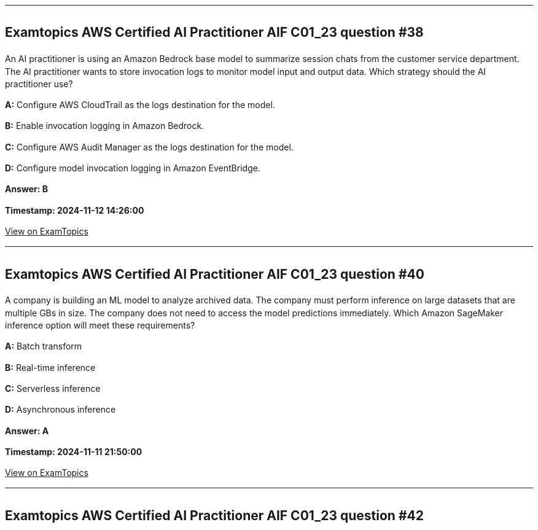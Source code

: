 ----------------------------------------

## Examtopics AWS Certified AI Practitioner AIF C01_23 question #38

An AI practitioner is using an Amazon Bedrock base model to summarize session chats from the customer service department. The AI practitioner wants to store invocation logs to monitor model input and output data.
Which strategy should the AI practitioner use?

**A:** Configure AWS CloudTrail as the logs destination for the model.

**B:** Enable invocation logging in Amazon Bedrock.

**C:** Configure AWS Audit Manager as the logs destination for the model.

**D:** Configure model invocation logging in Amazon EventBridge.



**Answer: B**

**Timestamp: 2024-11-12 14:26:00**

[View on ExamTopics](https://www.examtopics.com/discussions/amazon/view/151144-exam-aws-certified-ai-practitioner-aif-c01-topic-1-question/)

----------------------------------------

## Examtopics AWS Certified AI Practitioner AIF C01_23 question #40

A company is building an ML model to analyze archived data. The company must perform inference on large datasets that are multiple GBs in size. The company does not need to access the model predictions immediately.
Which Amazon SageMaker inference option will meet these requirements?

**A:** Batch transform

**B:** Real-time inference

**C:** Serverless inference

**D:** Asynchronous inference



**Answer: A**

**Timestamp: 2024-11-11 21:50:00**

[View on ExamTopics](https://www.examtopics.com/discussions/amazon/view/151124-exam-aws-certified-ai-practitioner-aif-c01-topic-1-question/)

----------------------------------------

## Examtopics AWS Certified AI Practitioner AIF C01_23 question #42
